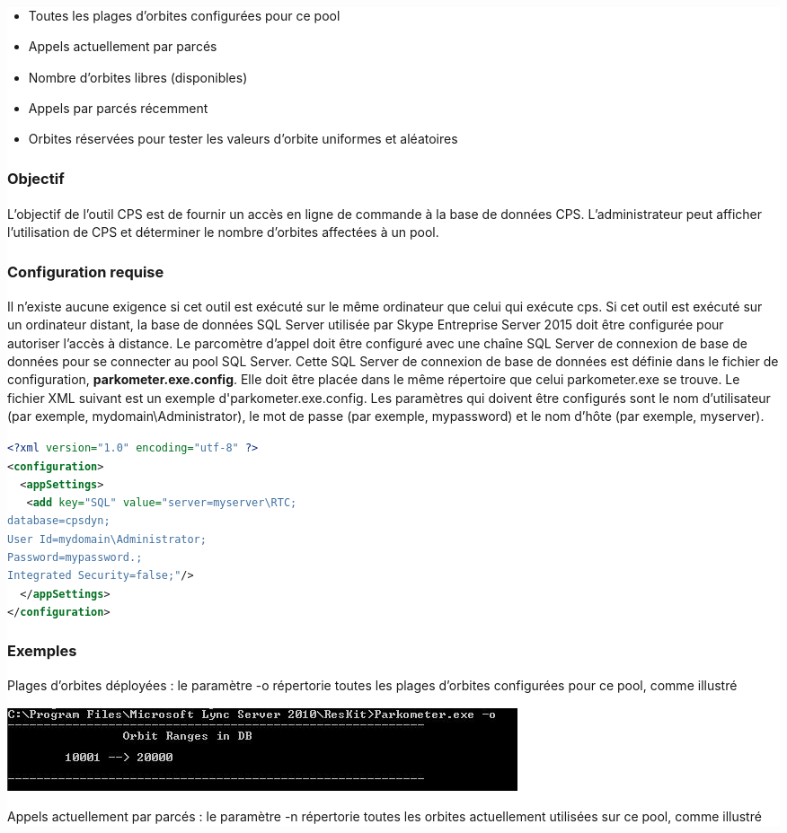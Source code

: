 - Toutes les plages d’orbites configurées pour ce pool

- Appels actuellement par parcés

- Nombre d’orbites libres (disponibles)

- Appels par parcés récemment

- Orbites réservées pour tester les valeurs d’orbite uniformes et aléatoires

### <a name="purpose"></a>Objectif

L’objectif de l’outil CPS est de fournir un accès en ligne de commande à la base de données CPS. L’administrateur peut afficher l’utilisation de CPS et déterminer le nombre d’orbites affectées à un pool.

### <a name="requirements"></a>Configuration requise

Il n’existe aucune exigence si cet outil est exécuté sur le même ordinateur que celui qui exécute cps. Si cet outil est exécuté sur un ordinateur distant, la base de données SQL Server utilisée par Skype Entreprise Server 2015 doit être configurée pour autoriser l’accès à distance. Le parcomètre d’appel doit être configuré avec une chaîne SQL Server de connexion de base de données pour se connecter au pool SQL Server. Cette SQL Server de connexion de base de données est définie dans le fichier de configuration, **parkometer.exe.config**. Elle doit être placée dans le même répertoire que celui parkometer.exe se trouve. Le fichier XML suivant est un exemple d'parkometer.exe.config. Les paramètres qui doivent être configurés sont le nom d’utilisateur (par exemple, mydomain\Administrator), le mot de passe (par exemple, mypassword) et le nom d’hôte (par exemple, myserver).

```xml
<?xml version="1.0" encoding="utf-8" ?>
<configuration>
  <appSettings>
   <add key="SQL" value="server=myserver\RTC;
database=cpsdyn;
User Id=mydomain\Administrator;
Password=mypassword.;
Integrated Security=false;"/>
  </appSettings>
</configuration>
```

### <a name="examples"></a>Exemples

Plages d’orbites déployées : le paramètre -o répertorie toutes les plages d’orbites configurées pour ce pool, comme illustré

![Plages d’orbites dans le parcomètre d’appel.](../media/Reskit_2012_Tools_Documentation_Image18.jpg)

Appels actuellement par parcés : le paramètre -n répertorie toutes les orbites actuellement utilisées sur ce pool, comme illustré
